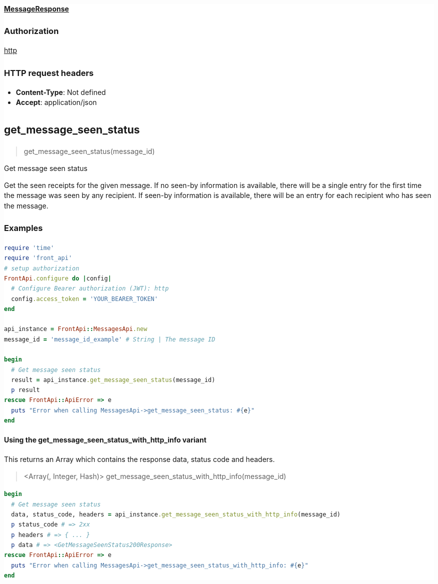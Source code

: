 [**MessageResponse**](MessageResponse.md)

### Authorization

[http](../README.md#http)

### HTTP request headers

- **Content-Type**: Not defined
- **Accept**: application/json


## get_message_seen_status

> <GetMessageSeenStatus200Response> get_message_seen_status(message_id)

Get message seen status

Get the seen receipts for the given message. If no seen-by information is available, there will be a single entry for the first time the message was seen by any recipient. If seen-by information is available, there will be an entry for each recipient who has seen the message.

### Examples

```ruby
require 'time'
require 'front_api'
# setup authorization
FrontApi.configure do |config|
  # Configure Bearer authorization (JWT): http
  config.access_token = 'YOUR_BEARER_TOKEN'
end

api_instance = FrontApi::MessagesApi.new
message_id = 'message_id_example' # String | The message ID

begin
  # Get message seen status
  result = api_instance.get_message_seen_status(message_id)
  p result
rescue FrontApi::ApiError => e
  puts "Error when calling MessagesApi->get_message_seen_status: #{e}"
end
```

#### Using the get_message_seen_status_with_http_info variant

This returns an Array which contains the response data, status code and headers.

> <Array(<GetMessageSeenStatus200Response>, Integer, Hash)> get_message_seen_status_with_http_info(message_id)

```ruby
begin
  # Get message seen status
  data, status_code, headers = api_instance.get_message_seen_status_with_http_info(message_id)
  p status_code # => 2xx
  p headers # => { ... }
  p data # => <GetMessageSeenStatus200Response>
rescue FrontApi::ApiError => e
  puts "Error when calling MessagesApi->get_message_seen_status_with_http_info: #{e}"
end
```

